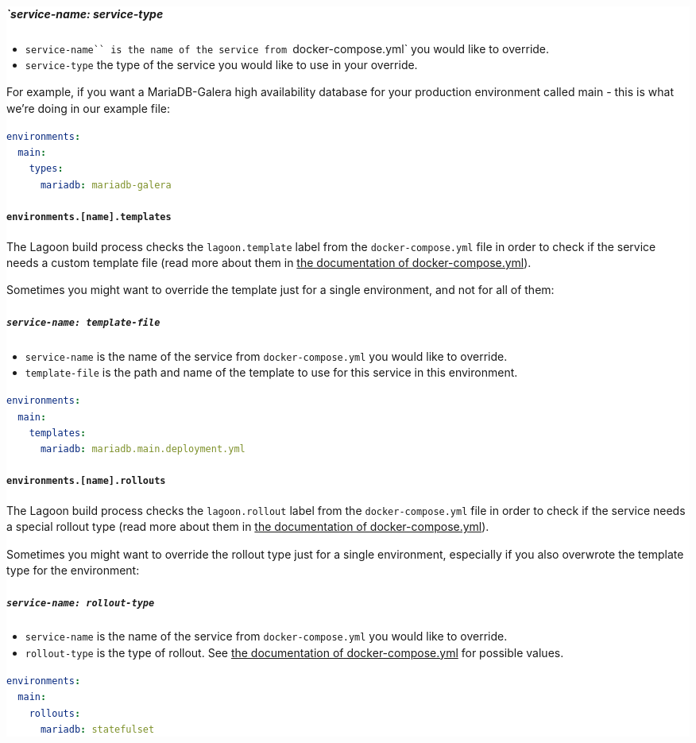 ##### `service-name: service-type

- `service-name`` is the name of the service from `docker-compose.yml` you would like to override.
- `service-type` the type of the service you would like to use in your override.

For example, if you want a MariaDB-Galera high availability database for your production environment called main - this is what we’re doing in our example file:

```yaml title=".lagoon.yml example"
environments:
  main:
    types:
      mariadb: mariadb-galera
```

#### `environments.[name].templates`

The Lagoon build process checks the `lagoon.template` label from the `docker-compose.yml` file in order to check if the service needs a custom template file (read more about them in [the documentation of docker-compose.yml](../concepts-basics/docker-compose-yml.md)).

Sometimes you might want to override the template just for a single environment, and not for all of them:

##### `service-name: template-file`

- `service-name` is the name of the service from `docker-compose.yml` you would like to override.
- `template-file` is the path and name of the template to use for this service in this environment.

```yaml title=".lagoon.yml example"
environments:
  main:
    templates:
      mariadb: mariadb.main.deployment.yml
```

#### `environments.[name].rollouts`

The Lagoon build process checks the `lagoon.rollout` label from the `docker-compose.yml` file in order to check if the service needs a special rollout type (read more about them in [the documentation of docker-compose.yml](../concepts-basics/docker-compose-yml.md)).

Sometimes you might want to override the rollout type just for a single environment, especially if you also overwrote the template type for the environment:

##### `service-name: rollout-type`

- `service-name` is the name of the service from `docker-compose.yml` you would like to override.
- `rollout-type` is the type of rollout. See [the documentation of docker-compose.yml](../concepts-basics/docker-compose-yml.md) for possible values.

```yaml title=".lagoon.yml example"
environments:
  main:
    rollouts:
      mariadb: statefulset
```
